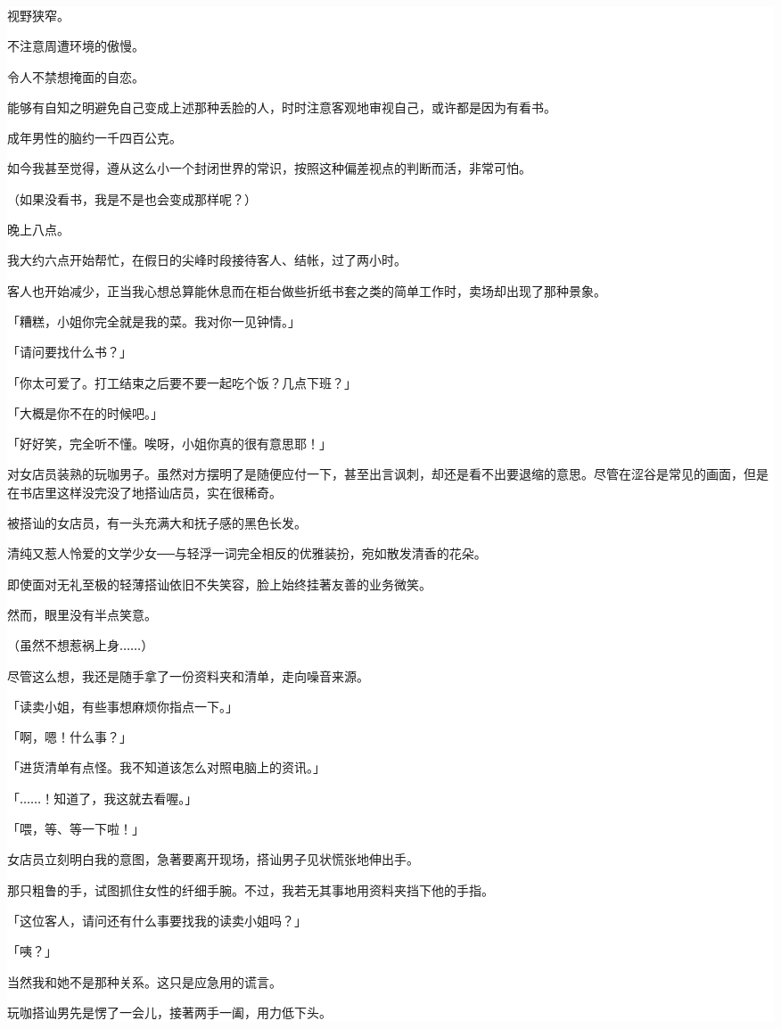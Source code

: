 视野狭窄。

不注意周遭环境的傲慢。

令人不禁想掩面的自恋。

能够有自知之明避免自己变成上述那种丢脸的人，时时注意客观地审视自己，或许都是因为有看书。

成年男性的脑约一千四百公克。

如今我甚至觉得，遵从这么小一个封闭世界的常识，按照这种偏差视点的判断而活，非常可怕。

（如果没看书，我是不是也会变成那样呢？）

晚上八点。

我大约六点开始帮忙，在假日的尖峰时段接待客人、结帐，过了两小时。

客人也开始减少，正当我心想总算能休息而在柜台做些折纸书套之类的简单工作时，卖场却出现了那种景象。

「糟糕，小姐你完全就是我的菜。我对你一见钟情。」

「请问要找什么书？」

「你太可爱了。打工结束之后要不要一起吃个饭？几点下班？」

「大概是你不在的时候吧。」

「好好笑，完全听不懂。唉呀，小姐你真的很有意思耶！」

对女店员装熟的玩咖男子。虽然对方摆明了是随便应付一下，甚至出言讽刺，却还是看不出要退缩的意思。尽管在涩谷是常见的画面，但是在书店里这样没完没了地搭讪店员，实在很稀奇。

被搭讪的女店员，有一头充满大和抚子感的黑色长发。

清纯又惹人怜爱的文学少女──与轻浮一词完全相反的优雅装扮，宛如散发清香的花朵。

即使面对无礼至极的轻薄搭讪依旧不失笑容，脸上始终挂著友善的业务微笑。

然而，眼里没有半点笑意。

（虽然不想惹祸上身……）

尽管这么想，我还是随手拿了一份资料夹和清单，走向噪音来源。

「读卖小姐，有些事想麻烦你指点一下。」

「啊，嗯！什么事？」

「进货清单有点怪。我不知道该怎么对照电脑上的资讯。」

「……！知道了，我这就去看喔。」

「喂，等、等一下啦！」

女店员立刻明白我的意图，急著要离开现场，搭讪男子见状慌张地伸出手。

那只粗鲁的手，试图抓住女性的纤细手腕。不过，我若无其事地用资料夹挡下他的手指。

「这位客人，请问还有什么事要找我的读卖小姐吗？」

「咦？」

当然我和她不是那种关系。这只是应急用的谎言。

玩咖搭讪男先是愣了一会儿，接著两手一阖，用力低下头。
